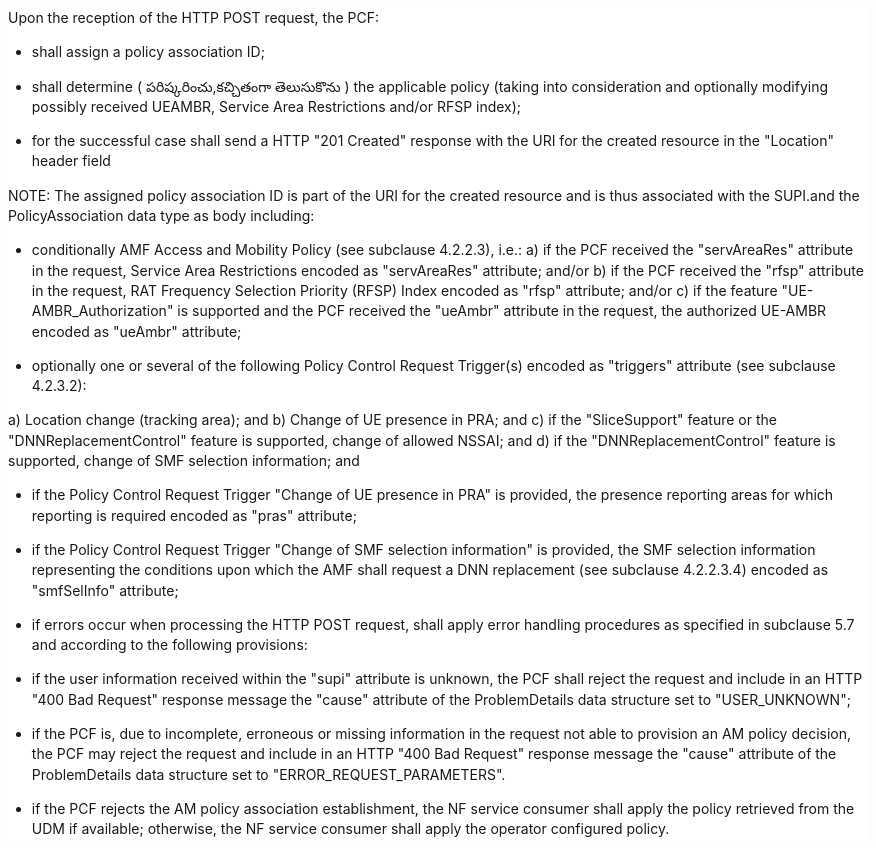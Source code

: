 Upon the reception of the HTTP POST request, the PCF:
- shall assign a policy association ID;
- shall determine ( పరిష్కరించు,కచ్చితంగా తెలుసుకొను )
 the applicable policy (taking into consideration and optionally modifying possibly received UEAMBR, Service Area Restrictions and/or RFSP index);

- for the successful case shall send a HTTP "201 Created" response with the URI for the created resource in the "Location" header field

NOTE: The assigned policy association ID is part of the URI for the created resource and is thus associated with the SUPI.and the PolicyAssociation data type as body including:

- conditionally AMF Access and Mobility Policy (see subclause 4.2.2.3), i.e.:
a) if the PCF received the "servAreaRes" attribute in the request, Service Area Restrictions encoded as
"servAreaRes" attribute; and/or
b) if the PCF received the "rfsp" attribute in the request, RAT Frequency Selection Priority (RFSP) Index
encoded as "rfsp" attribute; and/or
c) if the feature "UE-AMBR_Authorization" is supported and the PCF received the "ueAmbr" attribute in
the request, the authorized UE-AMBR encoded as "ueAmbr" attribute;

- optionally one or several of the following Policy Control Request Trigger(s) encoded as "triggers" attribute (see subclause 4.2.3.2):

a) Location change (tracking area); and
b) Change of UE presence in PRA; and
c) if the "SliceSupport" feature or the "DNNReplacementControl" feature is supported, change of allowed NSSAI; and
d) if the "DNNReplacementControl" feature is supported, change of SMF selection information; and

- if the Policy Control Request Trigger "Change of UE presence in PRA" is provided, the presence reporting areas for which reporting is required encoded as "pras" attribute;

- if the Policy Control Request Trigger "Change of SMF selection information" is provided, the SMF selection information representing the conditions upon which the AMF shall request a DNN replacement (see subclause 4.2.2.3.4) encoded as "smfSelInfo" attribute;

- if errors occur when processing the HTTP POST request, shall apply error handling procedures as specified in subclause 5.7 and according to the following provisions:
- if the user information received within the "supi" attribute is unknown, the PCF shall reject the request and
include in an HTTP "400 Bad Request" response message the "cause" attribute of the ProblemDetails data
structure set to "USER_UNKNOWN";
- if the PCF is, due to incomplete, erroneous or missing information in the request not able to provision an AM policy decision, the PCF may reject the request and include in an HTTP "400 Bad Request" response message the "cause" attribute of the ProblemDetails data structure set to
"ERROR_REQUEST_PARAMETERS".
- if the PCF rejects the AM policy association establishment, the NF service consumer shall apply the policy
retrieved from the UDM if available; otherwise, the NF service consumer shall apply the operator configured policy.
